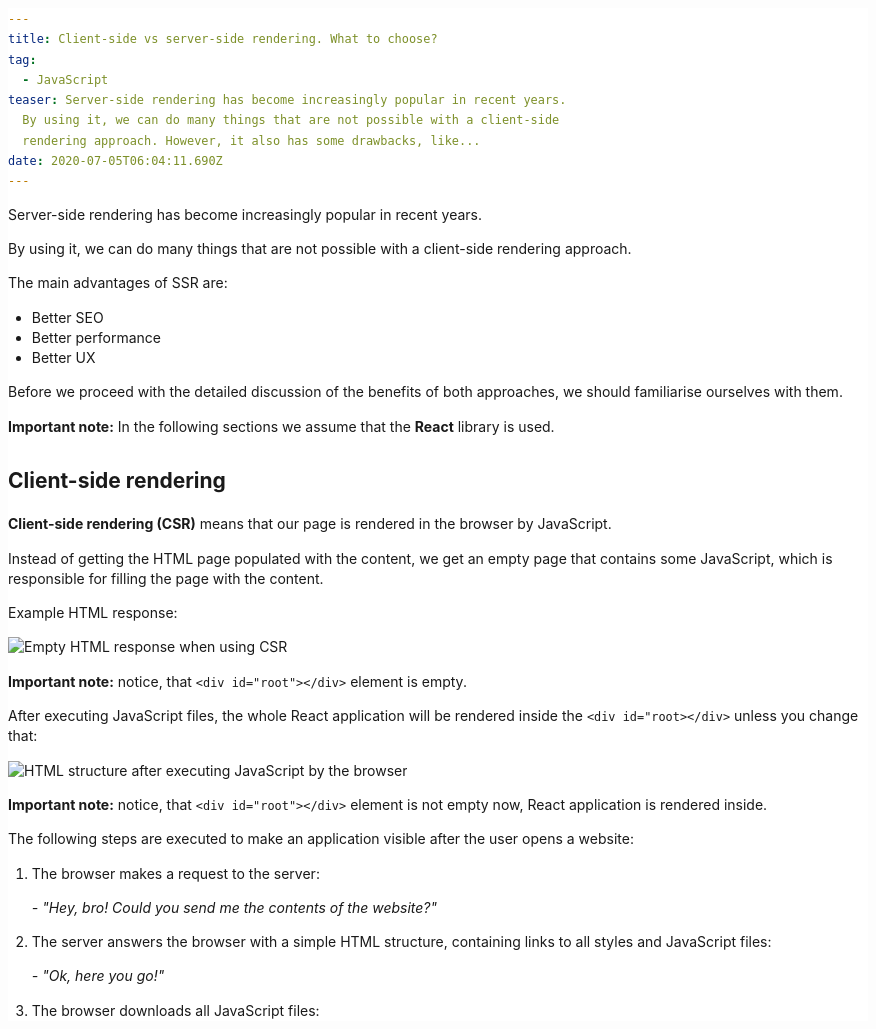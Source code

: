 ```yaml
---
title: Client-side vs server-side rendering. What to choose?
tag:
  - JavaScript
teaser: Server-side rendering has become increasingly popular in recent years.
  By using it, we can do many things that are not possible with a client-side
  rendering approach. However, it also has some drawbacks, like...
date: 2020-07-05T06:04:11.690Z
---
```

Server-side rendering has become increasingly popular in recent years.

By using it, we can do many things that are not possible with a client-side rendering approach. 

The main advantages of SSR are:

* Better SEO
* Better performance
* Better UX

Before we proceed with the detailed discussion of the benefits of both approaches, we should familiarise ourselves with them.

**Important note:** In the following sections we assume that the **React** library is used.

## Client-side rendering

**Client-side rendering (CSR)** means that our page is rendered in the browser by JavaScript.

Instead of getting the HTML page populated with the content, we get an empty page that contains some JavaScript, which is responsible for filling the page with the content.

Example HTML response:

![Empty HTML response when using CSR](/img/screenshot-2020-07-04-at-12.24.25.png "Empty HTML response when using CSR")

**Important note:** notice, that `<div id="root"></div>` element is empty.

After executing JavaScript files, the whole React application will be rendered inside the `<div id="root></div>` unless you change that:

![HTML structure after executing JavaScript by the browser](/img/screenshot-2020-07-04-at-12.26.12.png "HTML structure after executing JavaScript by the browser")

**Important note:** notice, that `<div id="root"></div>` element is not empty now, React application is rendered inside.

The following steps are executed to make an application visible after the user opens a website:

1. The browser makes a request to the server:

   *\- "Hey, bro! Could you send me the contents of the website?"*
2. The server answers the browser with a simple HTML structure, containing links to all styles and JavaScript files:

   *\- "Ok, here you go!"*
3. The browser downloads all JavaScript files:
